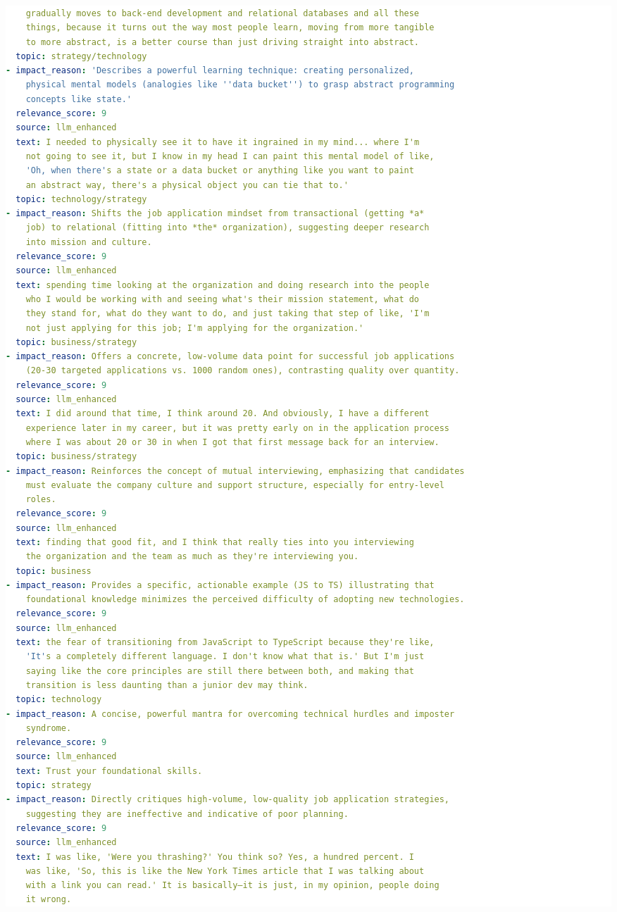 ```yaml
    gradually moves to back-end development and relational databases and all these
    things, because it turns out the way most people learn, moving from more tangible
    to more abstract, is a better course than just driving straight into abstract.
  topic: strategy/technology
- impact_reason: 'Describes a powerful learning technique: creating personalized,
    physical mental models (analogies like ''data bucket'') to grasp abstract programming
    concepts like state.'
  relevance_score: 9
  source: llm_enhanced
  text: I needed to physically see it to have it ingrained in my mind... where I'm
    not going to see it, but I know in my head I can paint this mental model of like,
    'Oh, when there's a state or a data bucket or anything like you want to paint
    an abstract way, there's a physical object you can tie that to.'
  topic: technology/strategy
- impact_reason: Shifts the job application mindset from transactional (getting *a*
    job) to relational (fitting into *the* organization), suggesting deeper research
    into mission and culture.
  relevance_score: 9
  source: llm_enhanced
  text: spending time looking at the organization and doing research into the people
    who I would be working with and seeing what's their mission statement, what do
    they stand for, what do they want to do, and just taking that step of like, 'I'm
    not just applying for this job; I'm applying for the organization.'
  topic: business/strategy
- impact_reason: Offers a concrete, low-volume data point for successful job applications
    (20-30 targeted applications vs. 1000 random ones), contrasting quality over quantity.
  relevance_score: 9
  source: llm_enhanced
  text: I did around that time, I think around 20. And obviously, I have a different
    experience later in my career, but it was pretty early on in the application process
    where I was about 20 or 30 in when I got that first message back for an interview.
  topic: business/strategy
- impact_reason: Reinforces the concept of mutual interviewing, emphasizing that candidates
    must evaluate the company culture and support structure, especially for entry-level
    roles.
  relevance_score: 9
  source: llm_enhanced
  text: finding that good fit, and I think that really ties into you interviewing
    the organization and the team as much as they're interviewing you.
  topic: business
- impact_reason: Provides a specific, actionable example (JS to TS) illustrating that
    foundational knowledge minimizes the perceived difficulty of adopting new technologies.
  relevance_score: 9
  source: llm_enhanced
  text: the fear of transitioning from JavaScript to TypeScript because they're like,
    'It's a completely different language. I don't know what that is.' But I'm just
    saying like the core principles are still there between both, and making that
    transition is less daunting than a junior dev may think.
  topic: technology
- impact_reason: A concise, powerful mantra for overcoming technical hurdles and imposter
    syndrome.
  relevance_score: 9
  source: llm_enhanced
  text: Trust your foundational skills.
  topic: strategy
- impact_reason: Directly critiques high-volume, low-quality job application strategies,
    suggesting they are ineffective and indicative of poor planning.
  relevance_score: 9
  source: llm_enhanced
  text: I was like, 'Were you thrashing?' You think so? Yes, a hundred percent. I
    was like, 'So, this is like the New York Times article that I was talking about
    with a link you can read.' It is basically—it is just, in my opinion, people doing
    it wrong.
```